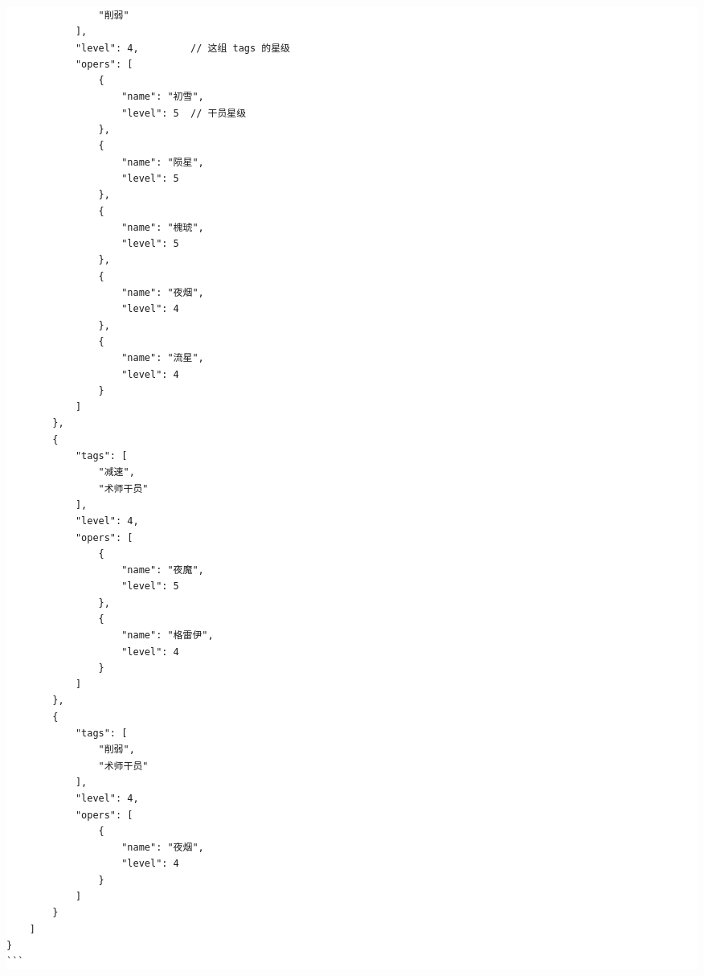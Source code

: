                    "削弱"
                ],
                "level": 4,         // 这组 tags 的星级
                "opers": [
                    {
                        "name": "初雪",
                        "level": 5  // 干员星级
                    },
                    {
                        "name": "陨星",
                        "level": 5
                    },
                    {
                        "name": "槐琥",
                        "level": 5
                    },
                    {
                        "name": "夜烟",
                        "level": 4
                    },
                    {
                        "name": "流星",
                        "level": 4
                    }
                ]
            },
            {
                "tags": [
                    "减速",
                    "术师干员"
                ],
                "level": 4,
                "opers": [
                    {
                        "name": "夜魔",
                        "level": 5
                    },
                    {
                        "name": "格雷伊",
                        "level": 4
                    }
                ]
            },
            {
                "tags": [
                    "削弱",
                    "术师干员"
                ],
                "level": 4,
                "opers": [
                    {
                        "name": "夜烟",
                        "level": 4
                    }
                ]
            }
        ]
    }
    ```
